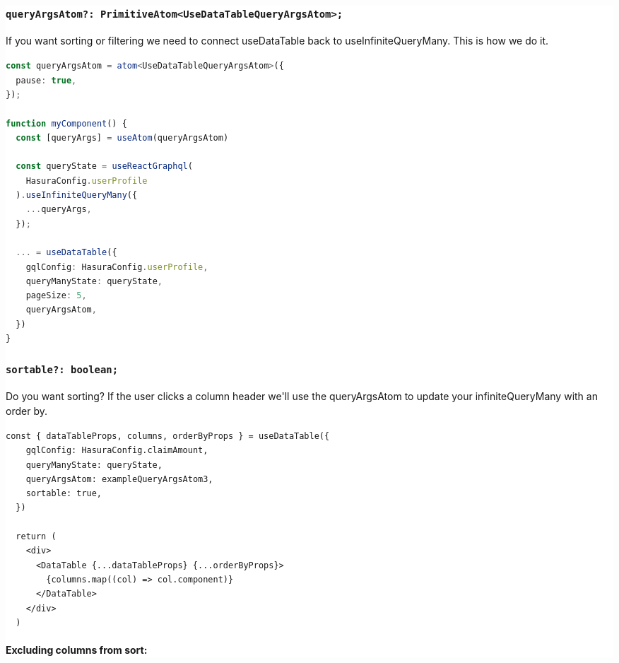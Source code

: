 
### `queryArgsAtom?: PrimitiveAtom<UseDataTableQueryArgsAtom>;`

If you want sorting or filtering we need to connect useDataTable back to useInfiniteQueryMany. This is how we do it.

```ts
const queryArgsAtom = atom<UseDataTableQueryArgsAtom>({
  pause: true,
});

function myComponent() {
  const [queryArgs] = useAtom(queryArgsAtom)

  const queryState = useReactGraphql(
    HasuraConfig.userProfile
  ).useInfiniteQueryMany({
    ...queryArgs,
  });

  ... = useDataTable({
    gqlConfig: HasuraConfig.userProfile,
    queryManyState: queryState,
    pageSize: 5,
    queryArgsAtom,
  })
}
```

### `sortable?: boolean;`

Do you want sorting? If the user clicks a column header we'll use the queryArgsAtom to update your infiniteQueryMany with an order by.

```tsx
const { dataTableProps, columns, orderByProps } = useDataTable({
    gqlConfig: HasuraConfig.claimAmount,
    queryManyState: queryState,
    queryArgsAtom: exampleQueryArgsAtom3,
    sortable: true,
  })

  return (
    <div>
      <DataTable {...dataTableProps} {...orderByProps}>
        {columns.map((col) => col.component)}
      </DataTable>
    </div>
  )
```

#### Excluding columns from sort:
